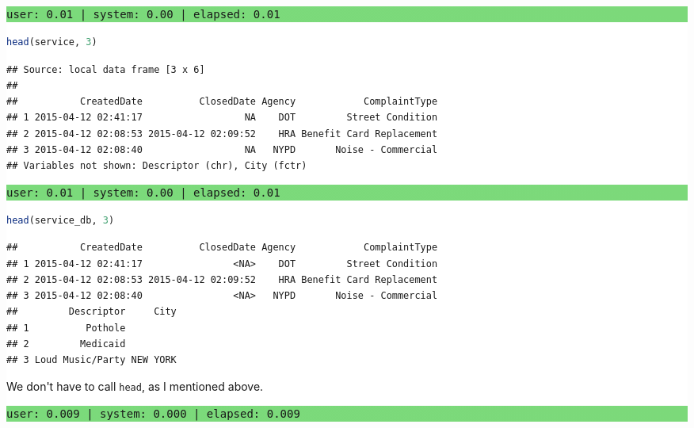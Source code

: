 <div class="code_chunk">
<pre class = time style="background-image: -webkit-linear-gradient(left, rgb(123, 218, 123), rgb(124, 217, 122)); /* For Chrome 25 and Safari 6, iOS 6.1, Android 4.3 */
  background-image:    -moz-linear-gradient(left, rgb(123, 218, 123), rgb(124, 217, 122)); /* For Firefox (3.6 to 15) */
  background-image:      -o-linear-gradient(left, rgb(123, 218, 123), rgb(124, 217, 122)); /* For old Opera (11.1 to 12.0) */ 
  background-image:         linear-gradient(to right, rgb(123, 218, 123), rgb(124, 217, 122)); /* Standard syntax; must be last */">user: 0.01 | system: 0.00 | elapsed: 0.01</pre>

```r
head(service, 3)
```

```
## Source: local data frame [3 x 6]
## 
##           CreatedDate          ClosedDate Agency            ComplaintType
## 1 2015-04-12 02:41:17                  NA    DOT         Street Condition
## 2 2015-04-12 02:08:53 2015-04-12 02:09:52    HRA Benefit Card Replacement
## 3 2015-04-12 02:08:40                  NA   NYPD       Noise - Commercial
## Variables not shown: Descriptor (chr), City (fctr)
```
</div>

<div class="code_chunk">
<pre class = time style="background-image: -webkit-linear-gradient(left, rgb(123, 218, 123), rgb(124, 217, 122)); /* For Chrome 25 and Safari 6, iOS 6.1, Android 4.3 */
  background-image:    -moz-linear-gradient(left, rgb(123, 218, 123), rgb(124, 217, 122)); /* For Firefox (3.6 to 15) */
  background-image:      -o-linear-gradient(left, rgb(123, 218, 123), rgb(124, 217, 122)); /* For old Opera (11.1 to 12.0) */ 
  background-image:         linear-gradient(to right, rgb(123, 218, 123), rgb(124, 217, 122)); /* Standard syntax; must be last */">user: 0.01 | system: 0.00 | elapsed: 0.01</pre>

```r
head(service_db, 3)
```

```
##           CreatedDate          ClosedDate Agency            ComplaintType
## 1 2015-04-12 02:41:17                <NA>    DOT         Street Condition
## 2 2015-04-12 02:08:53 2015-04-12 02:09:52    HRA Benefit Card Replacement
## 3 2015-04-12 02:08:40                <NA>   NYPD       Noise - Commercial
##         Descriptor     City
## 1          Pothole         
## 2         Medicaid         
## 3 Loud Music/Party NEW YORK
```
</div>

We don't have to call `head`, as I mentioned above.
<div class="code_chunk">
<pre class = time style="background-image: -webkit-linear-gradient(left, rgb(123, 218, 123), rgb(124, 217, 122)); /* For Chrome 25 and Safari 6, iOS 6.1, Android 4.3 */
  background-image:    -moz-linear-gradient(left, rgb(123, 218, 123), rgb(124, 217, 122)); /* For Firefox (3.6 to 15) */
  background-image:      -o-linear-gradient(left, rgb(123, 218, 123), rgb(124, 217, 122)); /* For old Opera (11.1 to 12.0) */ 
  background-image:         linear-gradient(to right, rgb(123, 218, 123), rgb(124, 217, 122)); /* Standard syntax; must be last */">user: 0.009 | system: 0.000 | elapsed: 0.009</pre>
